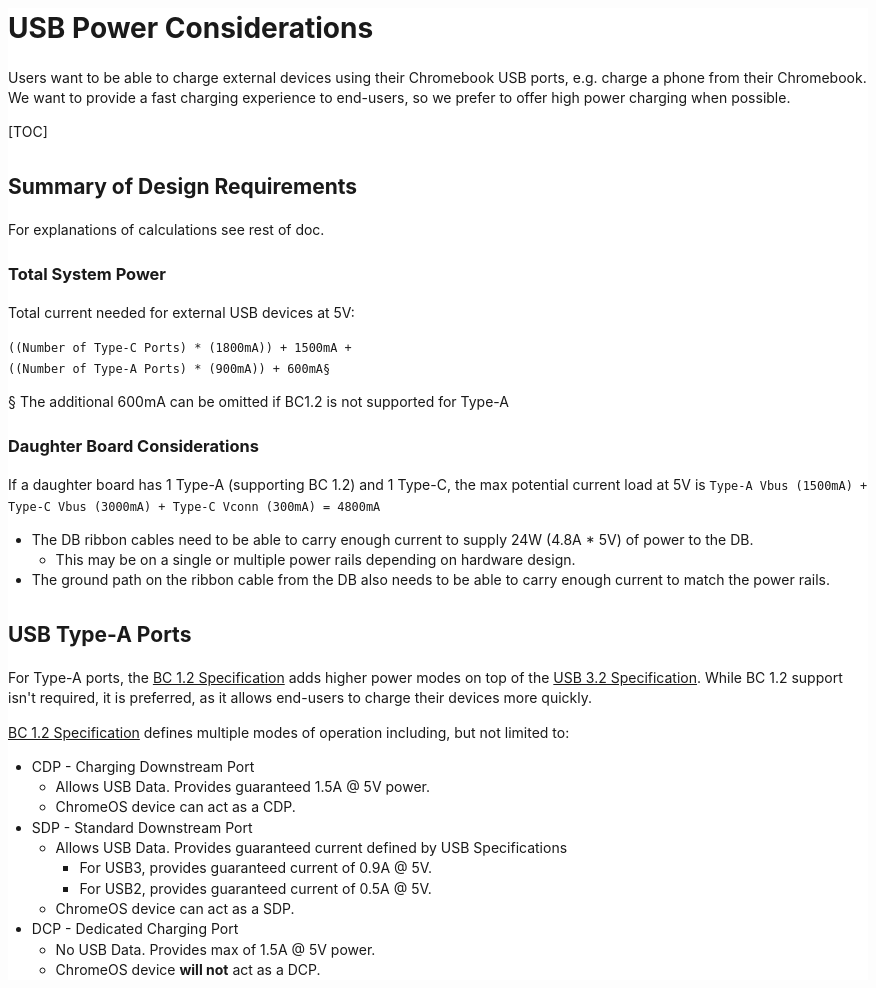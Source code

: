 # USB Power Considerations

Users want to be able to charge external devices using their Chromebook USB
ports, e.g. charge a phone from their Chromebook. We want to provide a fast
charging experience to end-users, so we prefer to offer high power charging when
possible.

[TOC]

## Summary of Design Requirements

For explanations of calculations see rest of doc.

### Total System Power

Total current needed for external USB devices at 5V:

```
((Number of Type-C Ports) * (1800mA)) + 1500mA +
((Number of Type-A Ports) * (900mA)) + 600mA§
```

§ The additional 600mA can be omitted if BC1.2 is not supported for Type-A

### Daughter Board Considerations

If a daughter board has 1 Type-A (supporting BC 1.2) and 1 Type-C, the max
potential current load at 5V is `Type-A Vbus (1500mA) + Type-C Vbus (3000mA) +
Type-C Vconn (300mA) = 4800mA`

*   The DB ribbon cables need to be able to carry enough current to supply 24W
    (4.8A * 5V) of power to the DB.
    *   This may be on a single or multiple power rails depending on hardware
        design.
*   The ground path on the ribbon cable from the DB also needs to be able to
    carry enough current to match the power rails.

## USB Type-A Ports

For Type-A ports, the [BC 1.2 Specification] adds higher power modes on top of
the [USB 3.2 Specification]. While BC 1.2 support isn't required, it is
preferred, as it allows end-users to charge their devices more quickly.

[BC 1.2 Specification] defines multiple modes of operation including, but not
limited to:

*   CDP - Charging Downstream Port
    *   Allows USB Data. Provides guaranteed 1.5A @ 5V power.
    *   ChromeOS device can act as a CDP.
*   SDP - Standard Downstream Port
    *   Allows USB Data. Provides guaranteed current defined by USB
        Specifications
        *   For USB3, provides guaranteed current of 0.9A @ 5V.
        *   For USB2, provides guaranteed current of 0.5A @ 5V.
    *   ChromeOS device can act as a SDP.
*   DCP - Dedicated Charging Port
    *   No USB Data. Provides max of 1.5A @ 5V power.
    *   ChromeOS device **will not** act as a DCP.


[BC 1.2 Specification]: <https://www.usb.org/document-library/battery-charging-v12-spec-and-adopters-agreement>
[USB 3.2 Specification]: <https://www.usb.org/document-library/usb-32-specification-released-september-22-2017-and-ecns>
[USB PD Specification]: https://www.usb.org/document-library/usb-power-delivery
[USB Type-C Specification]: https://www.usb.org/document-library/usb-type-cr-cable-and-connector-specification-revision-14-march-29-2019